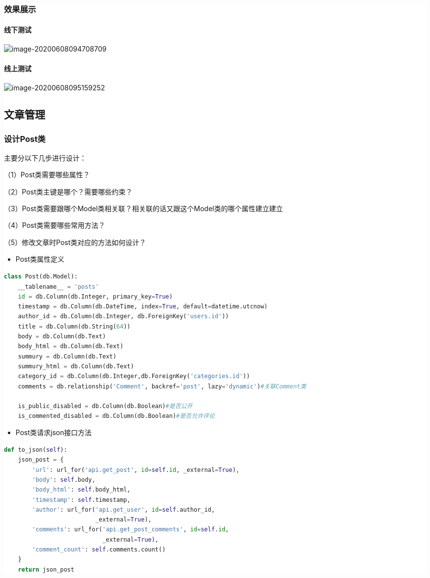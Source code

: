 
### 效果展示

#### 线下测试

![image-20200608094708709](C:\Users\20182\AppData\Roaming\Typora\typora-user-images\image-20200608094708709.png)

#### 线上测试

![image-20200608095159252](C:\Users\20182\AppData\Roaming\Typora\typora-user-images\image-20200608095159252.png)





## 文章管理

### 设计Post类

主要分以下几步进行设计：

（1）Post类需要哪些属性？

（2）Post类主键是哪个？需要哪些约束？

（3）Post类需要跟哪个Model类相关联？相关联的话又跟这个Model类的哪个属性建立建立

（4）Post类需要哪些常用方法？

（5）修改文章时Post类对应的方法如何设计？



- Post类属性定义

```python
class Post(db.Model):
    __tablename__ = 'posts'
    id = db.Column(db.Integer, primary_key=True)
    timestamp = db.Column(db.DateTime, index=True, default=datetime.utcnow)
    author_id = db.Column(db.Integer, db.ForeignKey('users.id'))
    title = db.Column(db.String(64))
    body = db.Column(db.Text)
    body_html = db.Column(db.Text)
    summury = db.Column(db.Text)
    summury_html = db.Column(db.Text)
    category_id = db.Column(db.Integer,db.ForeignKey('categories.id'))
    comments = db.relationship('Comment', backref='post', lazy='dynamic')#关联Comment类

    is_public_disabled = db.Column(db.Boolean)#是否公开
    is_commented_disabled = db.Column(db.Boolean)#是否允许评论
```

- Post类请求json接口方法

```python
def to_json(self):
    json_post = {
        'url': url_for('api.get_post', id=self.id, _external=True),
        'body': self.body,
        'body_html': self.body_html,
        'timestamp': self.timestamp,
        'author': url_for('api.get_user', id=self.author_id,
                          _external=True),
        'comments': url_for('api.get_post_comments', id=self.id,
                            _external=True),
        'comment_count': self.comments.count()
    }
    return json_post
```
